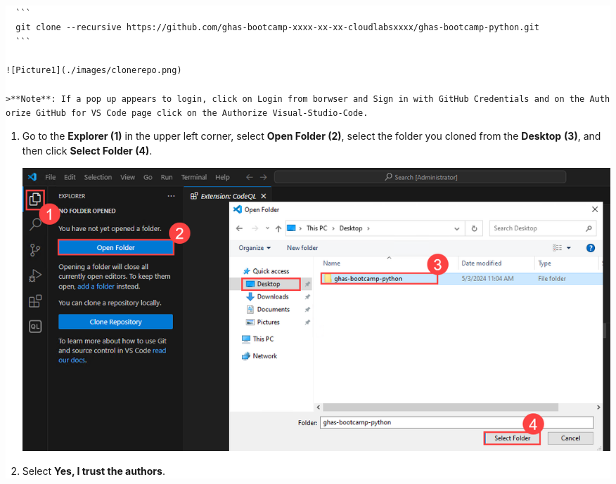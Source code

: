      ```
      git clone --recursive https://github.com/ghas-bootcamp-xxxx-xx-xx-cloudlabsxxxx/ghas-bootcamp-python.git
      ```

    ![Picture1](./images/clonerepo.png)

    >**Note**: If a pop up appears to login, click on Login from borwser and Sign in with GitHub Credentials and on the Authorize GitHub for VS Code page click on the Authorize Visual-Studio-Code.

1. Go to the **Explorer (1)** in the upper left corner, select **Open Folder (2)**, select the folder you cloned from the **Desktop** **(3)**, and then click **Select Folder (4)**.

    ![Picture1](./images/sec18.png)

1. Select **Yes, I trust the authors**.
